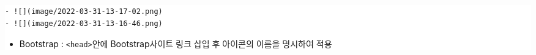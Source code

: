     - ![](image/2022-03-31-13-17-02.png)
    - ![](image/2022-03-31-13-16-46.png)
  - Bootstrap : `<head>`안에 Bootstrap사이트 링크 삽입 후 아이콘의 이름을 명시하여 적용